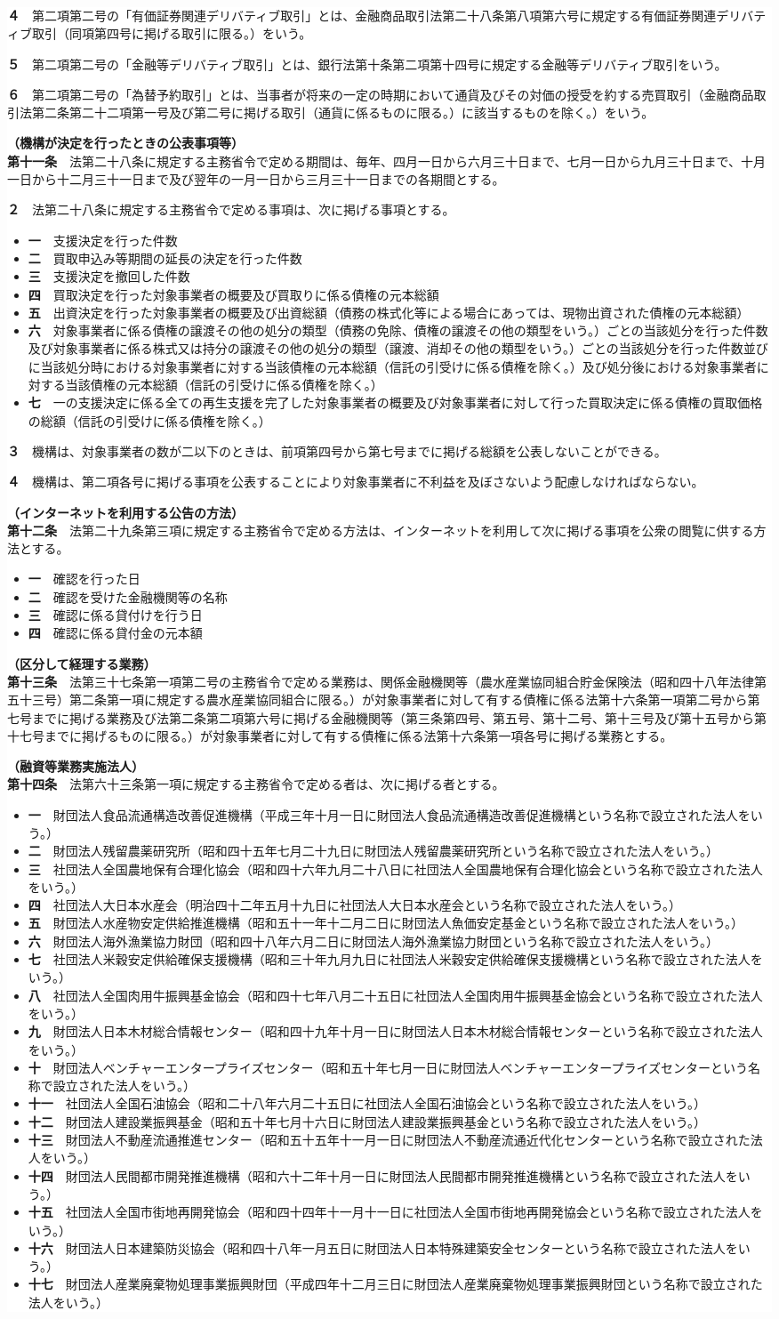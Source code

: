 **４**　第二項第二号の「有価証券関連デリバティブ取引」とは、金融商品取引法第二十八条第八項第六号に規定する有価証券関連デリバティブ取引（同項第四号に掲げる取引に限る。）をいう。  
  
**５**　第二項第二号の「金融等デリバティブ取引」とは、銀行法第十条第二項第十四号に規定する金融等デリバティブ取引をいう。  
  
**６**　第二項第二号の「為替予約取引」とは、当事者が将来の一定の時期において通貨及びその対価の授受を約する売買取引（金融商品取引法第二条第二十二項第一号及び第二号に掲げる取引（通貨に係るものに限る。）に該当するものを除く。）をいう。  
  
**（機構が決定を行ったときの公表事項等）**  
**第十一条**　法第二十八条に規定する主務省令で定める期間は、毎年、四月一日から六月三十日まで、七月一日から九月三十日まで、十月一日から十二月三十一日まで及び翌年の一月一日から三月三十一日までの各期間とする。  
  
**２**　法第二十八条に規定する主務省令で定める事項は、次に掲げる事項とする。  
* **一**　支援決定を行った件数  
* **二**　買取申込み等期間の延長の決定を行った件数  
* **三**　支援決定を撤回した件数  
* **四**　買取決定を行った対象事業者の概要及び買取りに係る債権の元本総額  
* **五**　出資決定を行った対象事業者の概要及び出資総額（債務の株式化等による場合にあっては、現物出資された債権の元本総額）  
* **六**　対象事業者に係る債権の譲渡その他の処分の類型（債務の免除、債権の譲渡その他の類型をいう。）ごとの当該処分を行った件数及び対象事業者に係る株式又は持分の譲渡その他の処分の類型（譲渡、消却その他の類型をいう。）ごとの当該処分を行った件数並びに当該処分時における対象事業者に対する当該債権の元本総額（信託の引受けに係る債権を除く。）及び処分後における対象事業者に対する当該債権の元本総額（信託の引受けに係る債権を除く。）  
* **七**　一の支援決定に係る全ての再生支援を完了した対象事業者の概要及び対象事業者に対して行った買取決定に係る債権の買取価格の総額（信託の引受けに係る債権を除く。）  
  
**３**　機構は、対象事業者の数が二以下のときは、前項第四号から第七号までに掲げる総額を公表しないことができる。  
  
**４**　機構は、第二項各号に掲げる事項を公表することにより対象事業者に不利益を及ぼさないよう配慮しなければならない。  
  
**（インターネットを利用する公告の方法）**  
**第十二条**　法第二十九条第三項に規定する主務省令で定める方法は、インターネットを利用して次に掲げる事項を公衆の閲覧に供する方法とする。  
* **一**　確認を行った日  
* **二**　確認を受けた金融機関等の名称  
* **三**　確認に係る貸付けを行う日  
* **四**　確認に係る貸付金の元本額  
  
**（区分して経理する業務）**  
**第十三条**　法第三十七条第一項第二号の主務省令で定める業務は、関係金融機関等（農水産業協同組合貯金保険法（昭和四十八年法律第五十三号）第二条第一項に規定する農水産業協同組合に限る。）が対象事業者に対して有する債権に係る法第十六条第一項第二号から第七号までに掲げる業務及び法第二条第二項第六号に掲げる金融機関等（第三条第四号、第五号、第十二号、第十三号及び第十五号から第十七号までに掲げるものに限る。）が対象事業者に対して有する債権に係る法第十六条第一項各号に掲げる業務とする。  
  
**（融資等業務実施法人）**  
**第十四条**　法第六十三条第一項に規定する主務省令で定める者は、次に掲げる者とする。  
* **一**　財団法人食品流通構造改善促進機構（平成三年十月一日に財団法人食品流通構造改善促進機構という名称で設立された法人をいう。）  
* **二**　財団法人残留農薬研究所（昭和四十五年七月二十九日に財団法人残留農薬研究所という名称で設立された法人をいう。）  
* **三**　社団法人全国農地保有合理化協会（昭和四十六年九月二十八日に社団法人全国農地保有合理化協会という名称で設立された法人をいう。）  
* **四**　社団法人大日本水産会（明治四十二年五月十九日に社団法人大日本水産会という名称で設立された法人をいう。）  
* **五**　財団法人水産物安定供給推進機構（昭和五十一年十二月二日に財団法人魚価安定基金という名称で設立された法人をいう。）  
* **六**　財団法人海外漁業協力財団（昭和四十八年六月二日に財団法人海外漁業協力財団という名称で設立された法人をいう。）  
* **七**　社団法人米穀安定供給確保支援機構（昭和三十年九月九日に社団法人米穀安定供給確保支援機構という名称で設立された法人をいう。）  
* **八**　社団法人全国肉用牛振興基金協会（昭和四十七年八月二十五日に社団法人全国肉用牛振興基金協会という名称で設立された法人をいう。）  
* **九**　財団法人日本木材総合情報センター（昭和四十九年十月一日に財団法人日本木材総合情報センターという名称で設立された法人をいう。）  
* **十**　財団法人ベンチャーエンタープライズセンター（昭和五十年七月一日に財団法人ベンチャーエンタープライズセンターという名称で設立された法人をいう。）  
* **十一**　社団法人全国石油協会（昭和二十八年六月二十五日に社団法人全国石油協会という名称で設立された法人をいう。）  
* **十二**　財団法人建設業振興基金（昭和五十年七月十六日に財団法人建設業振興基金という名称で設立された法人をいう。）  
* **十三**　財団法人不動産流通推進センター（昭和五十五年十一月一日に財団法人不動産流通近代化センターという名称で設立された法人をいう。）  
* **十四**　財団法人民間都市開発推進機構（昭和六十二年十月一日に財団法人民間都市開発推進機構という名称で設立された法人をいう。）  
* **十五**　社団法人全国市街地再開発協会（昭和四十四年十一月十一日に社団法人全国市街地再開発協会という名称で設立された法人をいう。）  
* **十六**　財団法人日本建築防災協会（昭和四十八年一月五日に財団法人日本特殊建築安全センターという名称で設立された法人をいう。）  
* **十七**　財団法人産業廃棄物処理事業振興財団（平成四年十二月三日に財団法人産業廃棄物処理事業振興財団という名称で設立された法人をいう。）  
  
